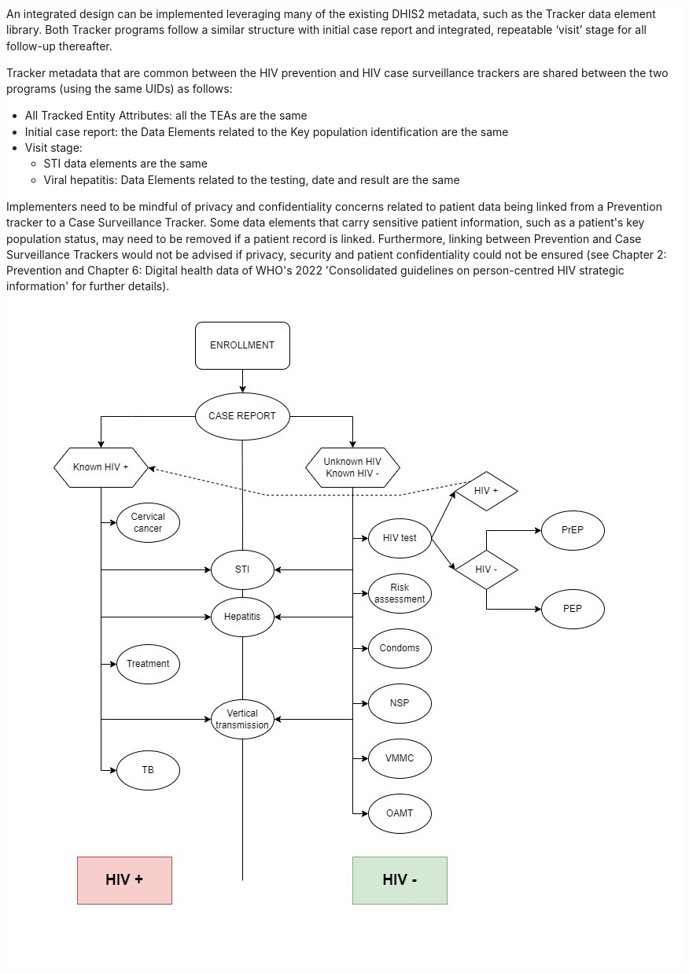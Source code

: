 An integrated design can be implemented leveraging many of the existing DHIS2 metadata, such as the Tracker data element library. Both Tracker programs follow a similar structure with initial case report and integrated, repeatable ‘visit’ stage for all follow-up thereafter.

Tracker metadata that are common between the HIV prevention and HIV case surveillance trackers are shared between the two programs (using the same UIDs) as follows:

- All Tracked Entity Attributes: all the TEAs are the same
- Initial case report: the Data Elements related to the Key population identification are the same
- Visit stage:
  - STI data elements are the same
  - Viral hepatitis: Data Elements related to the testing, date and result are the same
 
Implementers need to be mindful of privacy and confidentiality concerns related to patient data being linked from a Prevention tracker to a Case Surveillance Tracker.  Some data elements that carry sensitive patient information, such as a patient's key population status, may need to be removed if a patient record is linked.  Furthermore, linking between Prevention and Case Surveillance Trackers would not be advised if privacy, security and patient confidentiality could not be ensured (see Chapter 2: Prevention and Chapter 6: Digital health data of WHO's 2022 'Consolidated guidelines on person-centred HIV strategic information' for further details).

![Structure for an integrated Prevention/Case Surveillance Tracker Program](resources/images/integrated_prev_cs_structure.jpg)
